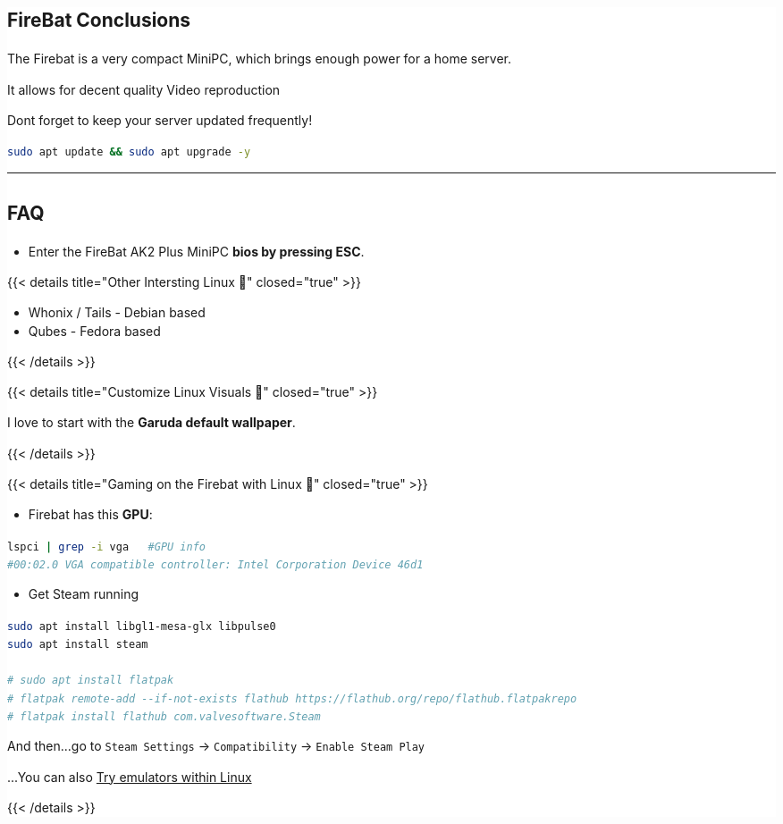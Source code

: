 

## FireBat Conclusions

The Firebat is a very compact MiniPC, which brings enough power for a home server.

It allows for decent quality Video reproduction

Dont forget to keep your server updated frequently!

```sh
sudo apt update && sudo apt upgrade -y
```

---

## FAQ

* Enter the FireBat AK2 Plus MiniPC **bios by pressing ESC**.


{{< details title="Other Intersting Linux 📌" closed="true" >}}

* Whonix / Tails  - Debian based
* Qubes - Fedora based

{{< /details >}}


{{< details title="Customize Linux Visuals 📌" closed="true" >}}

I love to start with the **Garuda default wallpaper**.


{{< /details >}}

{{< details title="Gaming on the Firebat with Linux 📌" closed="true" >}}

* Firebat has this **GPU**:

```sh
lspci | grep -i vga   #GPU info
#00:02.0 VGA compatible controller: Intel Corporation Device 46d1
```

* Get Steam running

```sh
sudo apt install libgl1-mesa-glx libpulse0
sudo apt install steam

# sudo apt install flatpak
# flatpak remote-add --if-not-exists flathub https://flathub.org/repo/flathub.flatpakrepo
# flatpak install flathub com.valvesoftware.Steam
```

And then...go to `Steam Settings` -> `Compatibility` -> `Enable Steam Play`

...You can also [Try emulators within Linux](https://jalcocert.github.io/Linux/docs/debian/gaming/#emulators-on-linux)

{{< /details >}}
